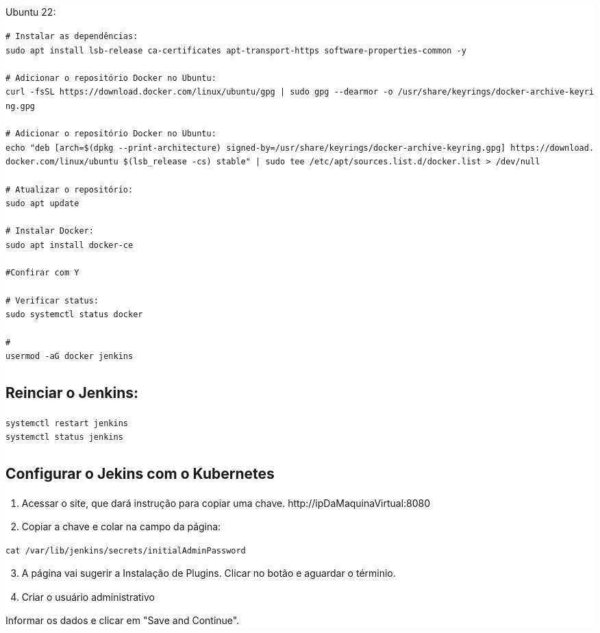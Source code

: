 Ubuntu 22:
```
# Instalar as dependências:
sudo apt install lsb-release ca-certificates apt-transport-https software-properties-common -y

# Adicionar o repositório Docker no Ubuntu:
curl -fsSL https://download.docker.com/linux/ubuntu/gpg | sudo gpg --dearmor -o /usr/share/keyrings/docker-archive-keyring.gpg

# Adicionar o repositório Docker no Ubuntu:
echo "deb [arch=$(dpkg --print-architecture) signed-by=/usr/share/keyrings/docker-archive-keyring.gpg] https://download.docker.com/linux/ubuntu $(lsb_release -cs) stable" | sudo tee /etc/apt/sources.list.d/docker.list > /dev/null

# Atualizar o repositório:
sudo apt update

# Instalar Docker:
sudo apt install docker-ce

#Confirar com Y

# Verificar status:
sudo systemctl status docker

# 
usermod -aG docker jenkins
```


## Reinciar o Jenkins:

```
systemctl restart jenkins
systemctl status jenkins
```

## Configurar o Jekins com o Kubernetes

1. Acessar o site, que dará instrução para copiar uma chave.
http://ipDaMaquinaVirtual:8080


2. Copiar a chave e colar na campo da página:

```
cat /var/lib/jenkins/secrets/initialAdminPassword
```

3. A página vai sugerir a Instalação de Plugins. Clicar no botão e aguardar o términio.


4. Criar o usuário administrativo

Informar os dados e clicar em "Save and Continue".
